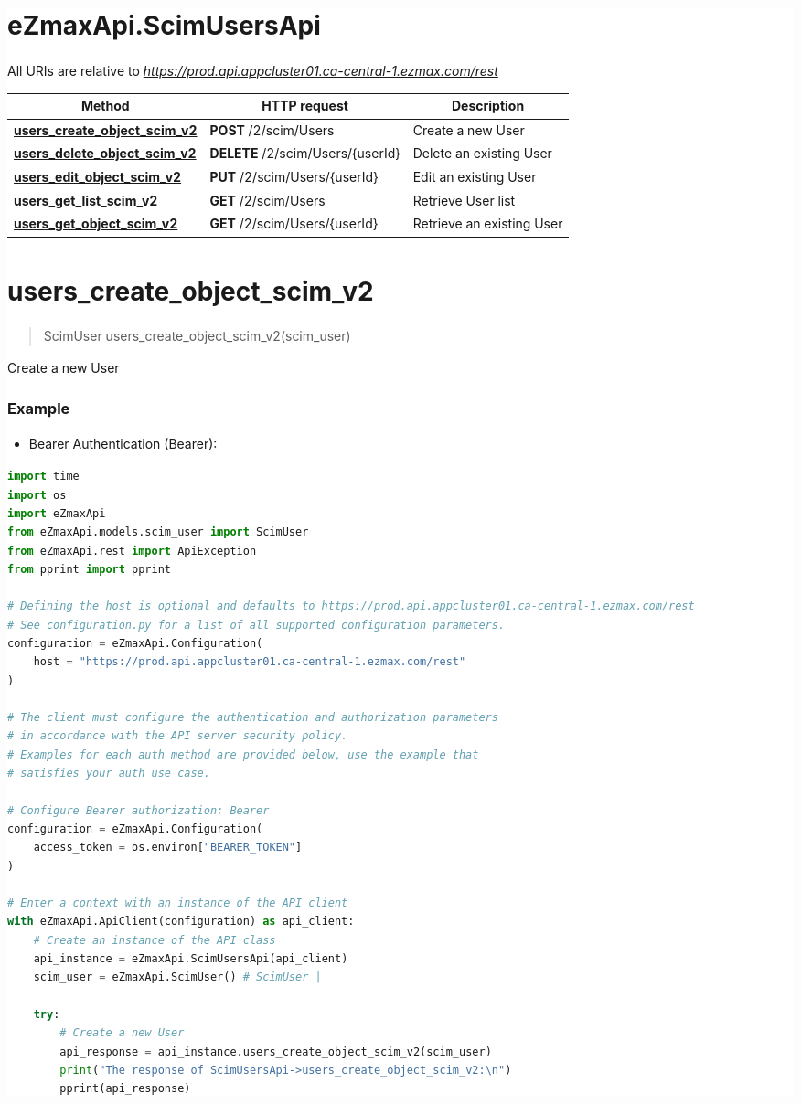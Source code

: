 # eZmaxApi.ScimUsersApi

All URIs are relative to *https://prod.api.appcluster01.ca-central-1.ezmax.com/rest*

Method | HTTP request | Description
------------- | ------------- | -------------
[**users_create_object_scim_v2**](ScimUsersApi.md#users_create_object_scim_v2) | **POST** /2/scim/Users | Create a new User
[**users_delete_object_scim_v2**](ScimUsersApi.md#users_delete_object_scim_v2) | **DELETE** /2/scim/Users/{userId} | Delete an existing User
[**users_edit_object_scim_v2**](ScimUsersApi.md#users_edit_object_scim_v2) | **PUT** /2/scim/Users/{userId} | Edit an existing User
[**users_get_list_scim_v2**](ScimUsersApi.md#users_get_list_scim_v2) | **GET** /2/scim/Users | Retrieve User list
[**users_get_object_scim_v2**](ScimUsersApi.md#users_get_object_scim_v2) | **GET** /2/scim/Users/{userId} | Retrieve an existing User


# **users_create_object_scim_v2**
> ScimUser users_create_object_scim_v2(scim_user)

Create a new User

### Example

* Bearer Authentication (Bearer):

```python
import time
import os
import eZmaxApi
from eZmaxApi.models.scim_user import ScimUser
from eZmaxApi.rest import ApiException
from pprint import pprint

# Defining the host is optional and defaults to https://prod.api.appcluster01.ca-central-1.ezmax.com/rest
# See configuration.py for a list of all supported configuration parameters.
configuration = eZmaxApi.Configuration(
    host = "https://prod.api.appcluster01.ca-central-1.ezmax.com/rest"
)

# The client must configure the authentication and authorization parameters
# in accordance with the API server security policy.
# Examples for each auth method are provided below, use the example that
# satisfies your auth use case.

# Configure Bearer authorization: Bearer
configuration = eZmaxApi.Configuration(
    access_token = os.environ["BEARER_TOKEN"]
)

# Enter a context with an instance of the API client
with eZmaxApi.ApiClient(configuration) as api_client:
    # Create an instance of the API class
    api_instance = eZmaxApi.ScimUsersApi(api_client)
    scim_user = eZmaxApi.ScimUser() # ScimUser | 

    try:
        # Create a new User
        api_response = api_instance.users_create_object_scim_v2(scim_user)
        print("The response of ScimUsersApi->users_create_object_scim_v2:\n")
        pprint(api_response)
```